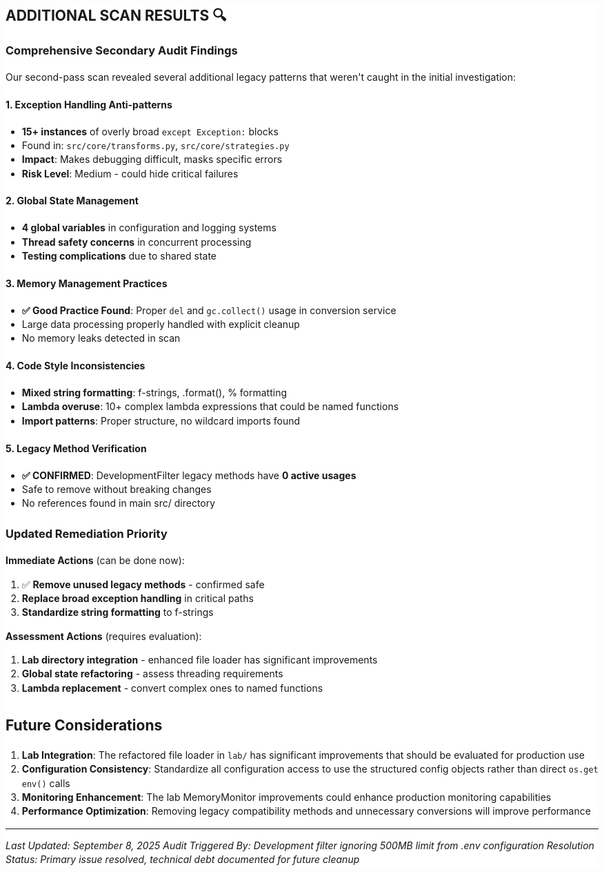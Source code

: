 ## ADDITIONAL SCAN RESULTS 🔍

### **Comprehensive Secondary Audit Findings**

Our second-pass scan revealed several additional legacy patterns that weren't caught in the initial investigation:

#### **1. Exception Handling Anti-patterns**
- **15+ instances** of overly broad `except Exception:` blocks
- Found in: `src/core/transforms.py`, `src/core/strategies.py`
- **Impact**: Makes debugging difficult, masks specific errors
- **Risk Level**: Medium - could hide critical failures

#### **2. Global State Management**
- **4 global variables** in configuration and logging systems
- **Thread safety concerns** in concurrent processing
- **Testing complications** due to shared state

#### **3. Memory Management Practices**
- **✅ Good Practice Found**: Proper `del` and `gc.collect()` usage in conversion service
- Large data processing properly handled with explicit cleanup
- No memory leaks detected in scan

#### **4. Code Style Inconsistencies**
- **Mixed string formatting**: f-strings, .format(), % formatting
- **Lambda overuse**: 10+ complex lambda expressions that could be named functions
- **Import patterns**: Proper structure, no wildcard imports found

#### **5. Legacy Method Verification** 
- **✅ CONFIRMED**: DevelopmentFilter legacy methods have **0 active usages**
- Safe to remove without breaking changes
- No references found in main src/ directory

### **Updated Remediation Priority**

**Immediate Actions** (can be done now):
1. ✅ **Remove unused legacy methods** - confirmed safe
2. **Replace broad exception handling** in critical paths
3. **Standardize string formatting** to f-strings

**Assessment Actions** (requires evaluation):
1. **Lab directory integration** - enhanced file loader has significant improvements
2. **Global state refactoring** - assess threading requirements
3. **Lambda replacement** - convert complex ones to named functions

## Future Considerations

1. **Lab Integration**: The refactored file loader in `lab/` has significant improvements that should be evaluated for production use
2. **Configuration Consistency**: Standardize all configuration access to use the structured config objects rather than direct `os.getenv()` calls
3. **Monitoring Enhancement**: The lab MemoryMonitor improvements could enhance production monitoring capabilities
4. **Performance Optimization**: Removing legacy compatibility methods and unnecessary conversions will improve performance

---
*Last Updated: September 8, 2025*
*Audit Triggered By: Development filter ignoring 500MB limit from .env configuration*
*Resolution Status: Primary issue resolved, technical debt documented for future cleanup*
